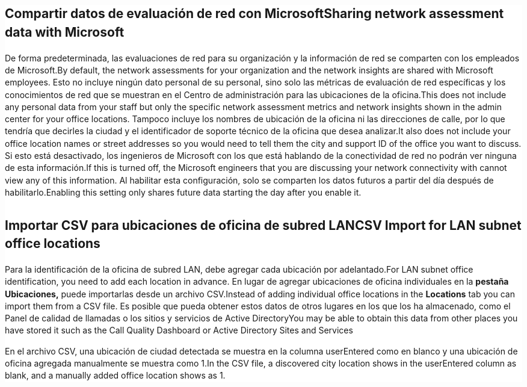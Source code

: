 
## <a name="sharing-network-assessment-data-with-microsoft"></a><span data-ttu-id="3fbb6-227">Compartir datos de evaluación de red con Microsoft</span><span class="sxs-lookup"><span data-stu-id="3fbb6-227">Sharing network assessment data with Microsoft</span></span>

<span data-ttu-id="3fbb6-228">De forma predeterminada, las evaluaciones de red para su organización y la información de red se comparten con los empleados de Microsoft.</span><span class="sxs-lookup"><span data-stu-id="3fbb6-228">By default, the network assessments for your organization and the network insights are shared with Microsoft employees.</span></span> <span data-ttu-id="3fbb6-229">Esto no incluye ningún dato personal de su personal, sino solo las métricas de evaluación de red específicas y los conocimientos de red que se muestran en el Centro de administración para las ubicaciones de la oficina.</span><span class="sxs-lookup"><span data-stu-id="3fbb6-229">This does not include any personal data from your staff but only the specific network assessment metrics and network insights shown in the admin center for your office locations.</span></span> <span data-ttu-id="3fbb6-230">Tampoco incluye los nombres de ubicación de la oficina ni las direcciones de calle, por lo que tendría que decirles la ciudad y el identificador de soporte técnico de la oficina que desea analizar.</span><span class="sxs-lookup"><span data-stu-id="3fbb6-230">It also does not include your office location names or street addresses so you would need to tell them the city and support ID of the office you want to discuss.</span></span> <span data-ttu-id="3fbb6-231">Si esto está desactivado, los ingenieros de Microsoft con los que está hablando de la conectividad de red no podrán ver ninguna de esta información.</span><span class="sxs-lookup"><span data-stu-id="3fbb6-231">If this is turned off, the Microsoft engineers that you are discussing your network connectivity with cannot view any of this information.</span></span> <span data-ttu-id="3fbb6-232">Al habilitar esta configuración, solo se comparten los datos futuros a partir del día después de habilitarlo.</span><span class="sxs-lookup"><span data-stu-id="3fbb6-232">Enabling this setting only shares future data starting the day after you enable it.</span></span>

## <a name="csv-import-for-lan-subnet-office-locations"></a><span data-ttu-id="3fbb6-233">Importar CSV para ubicaciones de oficina de subred LAN</span><span class="sxs-lookup"><span data-stu-id="3fbb6-233">CSV Import for LAN subnet office locations</span></span>

<span data-ttu-id="3fbb6-234">Para la identificación de la oficina de subred LAN, debe agregar cada ubicación por adelantado.</span><span class="sxs-lookup"><span data-stu-id="3fbb6-234">For LAN subnet office identification, you need to add each location in advance.</span></span> <span data-ttu-id="3fbb6-235">En lugar de agregar ubicaciones de oficina individuales en la **pestaña Ubicaciones,** puede importarlas desde un archivo CSV.</span><span class="sxs-lookup"><span data-stu-id="3fbb6-235">Instead of adding individual office locations in the **Locations** tab you can import them from a CSV file.</span></span> <span data-ttu-id="3fbb6-236">Es posible que pueda obtener estos datos de otros lugares en los que los ha almacenado, como el Panel de calidad de llamadas o los sitios y servicios de Active Directory</span><span class="sxs-lookup"><span data-stu-id="3fbb6-236">You may be able to obtain this data from other places you have stored it such as the Call Quality Dashboard or Active Directory Sites and Services</span></span>

<span data-ttu-id="3fbb6-237">En el archivo CSV, una ubicación de ciudad detectada se muestra en la columna userEntered como en blanco y una ubicación de oficina agregada manualmente se muestra como 1.</span><span class="sxs-lookup"><span data-stu-id="3fbb6-237">In the CSV file, a discovered city location shows in the userEntered column as blank, and a manually added office location shows as 1.</span></span>
